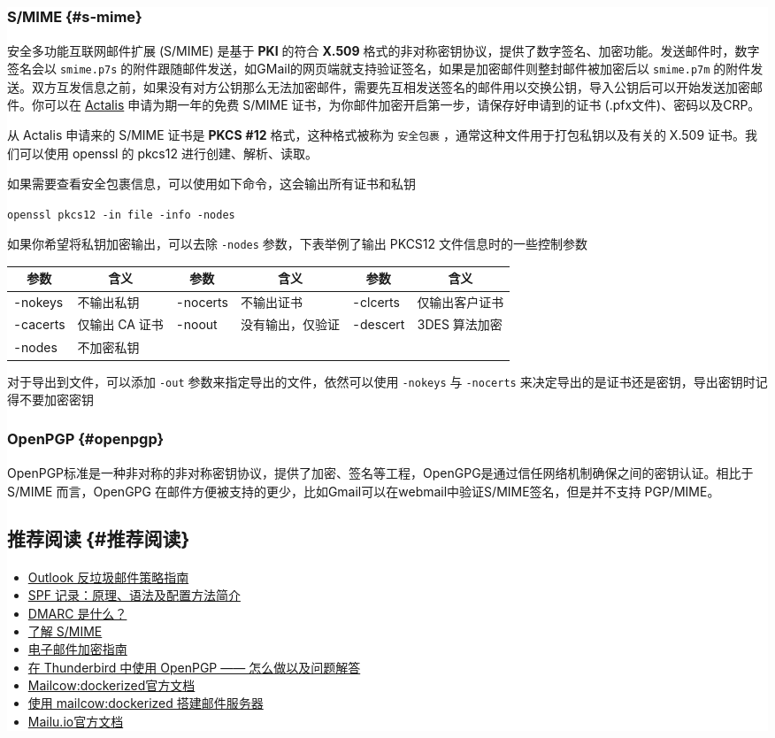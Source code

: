 
### S/MIME {#s-mime}

安全多功能互联网邮件扩展 (S/MIME) 是基于 **PKI** 的符合 **X.509** 格式的非对称密钥协议，提供了数字签名、加密功能。发送邮件时，数字签名会以 `smime.p7s` 的附件跟随邮件发送，如GMail的网页端就支持验证签名，如果是加密邮件则整封邮件被加密后以
`smime.p7m` 的附件发送。双方互发信息之前，如果没有对方公钥那么无法加密邮件，需要先互相发送签名的邮件用以交换公钥，导入公钥后可以开始发送加密邮件。你可以在
[Actalis](https://www.actalis.it/) 申请为期一年的免费 S/MIME 证书，为你邮件加密开启第一步，请保存好申请到的证书 (.pfx文件)、密码以及CRP。

从 Actalis 申请来的 S/MIME 证书是 **PKCS** **#12** 格式，这种格式被称为 `安全包裹`
，通常这种文件用于打包私钥以及有关的 X.509 证书。我们可以使用 openssl 的 pkcs12
进行创建、解析、读取。

如果需要查看安全包裹信息，可以使用如下命令，这会输出所有证书和私钥

```shell
openssl pkcs12 -in file -info -nodes
```

如果你希望将私钥加密输出，可以去除 `-nodes` 参数，下表举例了输出 PKCS12 文件信息时的一些控制参数

| 参数     | 含义      | 参数     | 含义     | 参数     | 含义      |
|--------|---------|--------|--------|--------|---------|
| -nokeys  | 不输出私钥 | -nocerts | 不输出证书 | -clcerts | 仅输出客户证书 |
| -cacerts | 仅输出 CA 证书 | -noout   | 没有输出，仅验证 | -descert | 3DES 算法加密 |
| -nodes   | 不加密私钥 |          |          |          |           |

对于导出到文件，可以添加 `-out` 参数来指定导出的文件，依然可以使用 `-nokeys` 与
`-nocerts` 来决定导出的是证书还是密钥，导出密钥时记得不要加密密钥


### OpenPGP {#openpgp}

OpenPGP标准是一种非对称的非对称密钥协议，提供了加密、签名等工程，OpenGPG是通过信任网络机制确保之间的密钥认证。相比于 S/MIME 而言，OpenGPG 在邮件方便被支持的更少，比如Gmail可以在webmail中验证S/MIME签名，但是并不支持 PGP/MIME。


## 推荐阅读 {#推荐阅读}

-   [Outlook 反垃圾邮件策略指南](https://sendersupport.olc.protection.outlook.com/pm/policies.aspx)
-   [SPF 记录：原理、语法及配置方法简介](http://www.renfei.org/blog/introduction-to-spf.html)
-   [DMARC 是什么？](https://www.cnblogs.com/dmarcly/p/10947796.html)
-   [了解 S/MIME](https://docs.microsoft.com/zh-cn/previous-versions/exchange-server/exchange-server-2000/aa995740(v=exchg.65))
-   [电子邮件加密指南](https://emailselfdefense.fsf.org/zh-hans/)
-   [在 Thunderbird 中使用 OpenPGP —— 怎么做以及问题解答](https://support.mozilla.org/zh-CN/kb/thunderbird-openpgp#w_thunderbird-zhi-chi-openpgp-ma)
-   [Mailcow:dockerized官方文档](https://mailcow.github.io/mailcow-dockerized-docs/)
-   [使用 mailcow:dockerized 搭建邮件服务器](https://low.bi/p/r7VbxEKo3zA)
-   [Mailu.io官方文档](https://mailu.io/)
